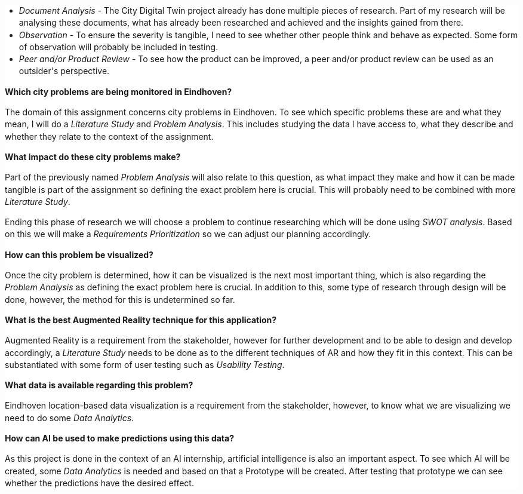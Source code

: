 - *Document Analysis* - The City Digital Twin project already has done multiple pieces of research. Part of my research
  will be analysing these documents, what has already been researched and achieved and the insights gained from there.
- *Observation* - To ensure the severity is tangible, I need to see whether other people think and behave as expected.
  Some form of observation will probably be included in testing.
- *Peer and/or Product Review* - To see how the product can be improved, a peer and/or product review can be used as an
  outsider's perspective.

**Which city problems are being monitored in Eindhoven?**

The domain of this assignment concerns city problems in Eindhoven. To see which specific problems these are and what
they mean, I will do a *Literature Study* and *Problem Analysis*. This includes studying the data I have access to, what
they describe and whether they relate to the context of the assignment.

**What impact do these city problems make?**

Part of the previously named *Problem Analysis* will also relate to this question, as what impact they make and how it
can be made tangible is part of the assignment so defining the exact problem here is crucial. This will probably need to
be combined with more *Literature Study*.

Ending this phase of research we will choose a problem to continue researching which will be done using *SWOT analysis*.
Based on this we will make a *Requirements Prioritization* so we can adjust our planning accordingly.

**How can this problem be visualized?**

Once the city problem is determined, how it can be visualized is the next most important thing, which is also regarding
the *Problem Analysis* as defining the exact problem here is crucial. In addition to this, some type of research through
design will be done, however, the method for this is undetermined so far.

**What is the best Augmented Reality technique for this application?**

Augmented Reality is a requirement from the stakeholder, however for further development and to be able to design and
develop accordingly, a *Literature Study* needs to be done as to the different techniques of AR and how they fit in this
context. This can be substantiated with some form of user testing such as *Usability Testing*.

**What data is available regarding this problem?**

Eindhoven location-based data visualization is a requirement from the stakeholder, however, to know what we are
visualizing we need to do some *Data Analytics*.

**How can AI be used to make predictions using this data?**

As this project is done in the context of an AI internship, artificial intelligence is also an important aspect. To see
which AI will be created, some *Data Analytics* is needed and based on that a Prototype will be created. After testing
that prototype we can see whether the predictions have the desired effect.
